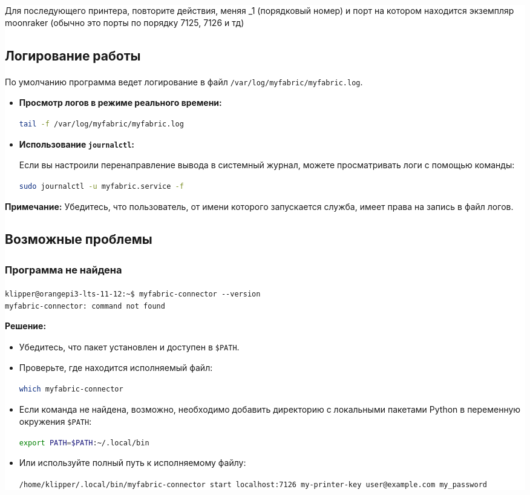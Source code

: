 Для последующего принтера, повторите действия, меняя _1 (порядковый номер) и порт на котором находится экземпляр
moonraker (обычно это порты по порядку 7125, 7126 и тд)

## Логирование работы

По умолчанию программа ведет логирование в файл `/var/log/myfabric/myfabric.log`.

- **Просмотр логов в режиме реального времени:**

  ```bash
  tail -f /var/log/myfabric/myfabric.log
  ```

- **Использование `journalctl`:**

  Если вы настроили перенаправление вывода в системный журнал, можете просматривать логи с помощью команды:

  ```bash
  sudo journalctl -u myfabric.service -f
  ```

**Примечание:** Убедитесь, что пользователь, от имени которого запускается служба, имеет права на запись в файл логов.

## Возможные проблемы

### Программа не найдена

```shell
klipper@orangepi3-lts-11-12:~$ myfabric-connector --version
myfabric-connector: command not found
```

**Решение:**

- Убедитесь, что пакет установлен и доступен в `$PATH`.

- Проверьте, где находится исполняемый файл:

  ```bash
  which myfabric-connector
  ```

- Если команда не найдена, возможно, необходимо добавить директорию с локальными пакетами Python в переменную
  окружения `$PATH`:

  ```bash
  export PATH=$PATH:~/.local/bin
  ```

- Или используйте полный путь к исполняемому файлу:

  ```shell
  /home/klipper/.local/bin/myfabric-connector start localhost:7126 my-printer-key user@example.com my_password
  ```
